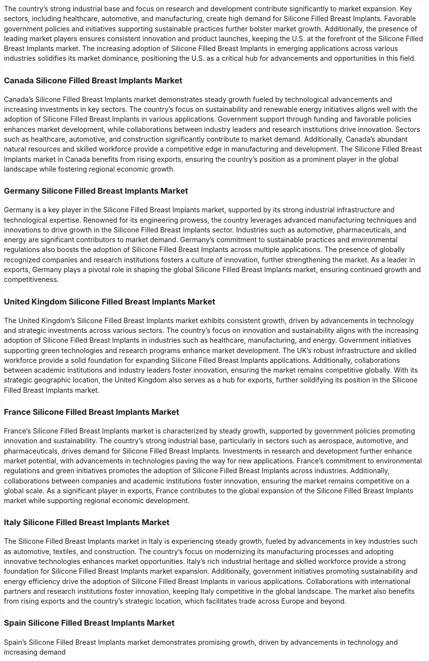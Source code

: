 The country&rsquo;s strong industrial base and focus on research and development contribute significantly to market expansion. Key sectors, including healthcare, automotive, and manufacturing, create high demand for Silicone Filled Breast Implants. Favorable government policies and initiatives supporting sustainable practices further bolster market growth. Additionally, the presence of leading market players ensures consistent innovation and product launches, keeping the U.S. at the forefront of the Silicone Filled Breast Implants market. The increasing adoption of Silicone Filled Breast Implants in emerging applications across various industries solidifies its market dominance, positioning the U.S. as a critical hub for advancements and opportunities in this field.</p><h3>Canada Silicone Filled Breast Implants Market</h3><p>Canada&rsquo;s Silicone Filled Breast Implants market demonstrates steady growth fueled by technological advancements and increasing investments in key sectors. The country&rsquo;s focus on sustainability and renewable energy initiatives aligns well with the adoption of Silicone Filled Breast Implants in various applications. Government support through funding and favorable policies enhances market development, while collaborations between industry leaders and research institutions drive innovation. Sectors such as healthcare, automotive, and construction significantly contribute to market demand. Additionally, Canada&rsquo;s abundant natural resources and skilled workforce provide a competitive edge in manufacturing and development. The Silicone Filled Breast Implants market in Canada benefits from rising exports, ensuring the country&rsquo;s position as a prominent player in the global landscape while fostering regional economic growth.</p><h3>Germany Silicone Filled Breast Implants Market</h3><p>Germany is a key player in the Silicone Filled Breast Implants market, supported by its strong industrial infrastructure and technological expertise. Renowned for its engineering prowess, the country leverages advanced manufacturing techniques and innovations to drive growth in the Silicone Filled Breast Implants sector. Industries such as automotive, pharmaceuticals, and energy are significant contributors to market demand. Germany&rsquo;s commitment to sustainable practices and environmental regulations also boosts the adoption of Silicone Filled Breast Implants across multiple applications. The presence of globally recognized companies and research institutions fosters a culture of innovation, further strengthening the market. As a leader in exports, Germany plays a pivotal role in shaping the global Silicone Filled Breast Implants market, ensuring continued growth and competitiveness.</p><h3>United Kingdom Silicone Filled Breast Implants Market</h3><p>The United Kingdom&rsquo;s Silicone Filled Breast Implants market exhibits consistent growth, driven by advancements in technology and strategic investments across various sectors. The country&rsquo;s focus on innovation and sustainability aligns with the increasing adoption of Silicone Filled Breast Implants in industries such as healthcare, manufacturing, and energy. Government initiatives supporting green technologies and research programs enhance market development. The UK&rsquo;s robust infrastructure and skilled workforce provide a solid foundation for expanding Silicone Filled Breast Implants applications. Additionally, collaborations between academic institutions and industry leaders foster innovation, ensuring the market remains competitive globally. With its strategic geographic location, the United Kingdom also serves as a hub for exports, further solidifying its position in the Silicone Filled Breast Implants market.</p><h3>France Silicone Filled Breast Implants Market</h3><p>France&rsquo;s Silicone Filled Breast Implants market is characterized by steady growth, supported by government policies promoting innovation and sustainability. The country&rsquo;s strong industrial base, particularly in sectors such as aerospace, automotive, and pharmaceuticals, drives demand for Silicone Filled Breast Implants. Investments in research and development further enhance market potential, with advancements in technologies paving the way for new applications. France&rsquo;s commitment to environmental regulations and green initiatives promotes the adoption of Silicone Filled Breast Implants across industries. Additionally, collaborations between companies and academic institutions foster innovation, ensuring the market remains competitive on a global scale. As a significant player in exports, France contributes to the global expansion of the Silicone Filled Breast Implants market while supporting regional economic development.</p><h3>Italy Silicone Filled Breast Implants Market</h3><p>The Silicone Filled Breast Implants market in Italy is experiencing steady growth, fueled by advancements in key industries such as automotive, textiles, and construction. The country&rsquo;s focus on modernizing its manufacturing processes and adopting innovative technologies enhances market opportunities. Italy&rsquo;s rich industrial heritage and skilled workforce provide a strong foundation for Silicone Filled Breast Implants market expansion. Additionally, government initiatives promoting sustainability and energy efficiency drive the adoption of Silicone Filled Breast Implants in various applications. Collaborations with international partners and research institutions foster innovation, keeping Italy competitive in the global landscape. The market also benefits from rising exports and the country&rsquo;s strategic location, which facilitates trade across Europe and beyond.</p><h3>Spain Silicone Filled Breast Implants Market</h3><p>Spain&rsquo;s Silicone Filled Breast Implants market demonstrates promising growth, driven by advancements in technology and increasing demand